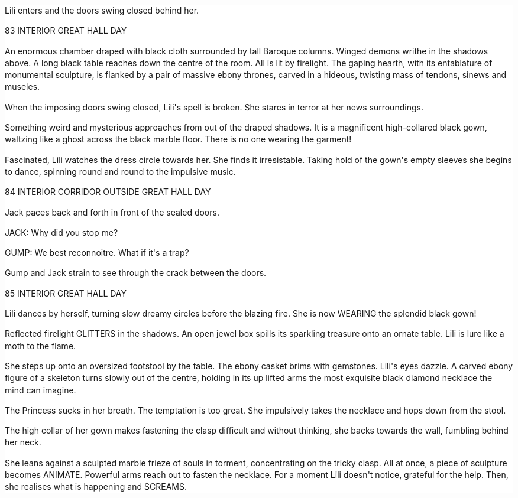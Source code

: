 Lili enters and the doors swing closed behind her. 

83 INTERIOR GREAT HALL DAY 

An enormous chamber draped with black cloth surrounded by tall 
Baroque columns. Winged demons writhe in the shadows above. A long 
black table reaches down the centre of the room. All is lit by 
firelight. The gaping hearth, with its entablature of monumental 
sculpture, is flanked by a pair of massive ebony thrones, carved in 
a hideous, twisting mass of tendons, sinews and museles. 

When the imposing doors swing closed, Lili's spell is broken. She 
stares in terror at her news surroundings. 

Something weird and mysterious approaches from out of the draped 
shadows. It is a magnificent high-collared black gown, waltzing like 
a ghost across the black marble floor. There is no one wearing the 
garment! 

Fascinated, Lili watches the dress circle towards her. She finds it 
irresistable. Taking hold of the gown's empty sleeves she begins to 
dance, spinning round and round to the impulsive music. 

84 INTERIOR CORRIDOR OUTSIDE GREAT HALL DAY 

Jack paces back and forth in front of the sealed doors. 

JACK: Why did you stop me? 

GUMP: We best reconnoitre. What if it's 
a trap? 

Gump and Jack strain to see through the crack between the doors. 

85 INTERIOR GREAT HALL DAY 

Lili dances by herself, turning slow dreamy circles before the 
blazing fire. She is now WEARING the splendid black gown! 

Reflected firelight GLITTERS in the shadows. An open jewel box 
spills its sparkling treasure onto an ornate table. Lili is lure 
like a moth to the flame. 

She steps up onto an oversized footstool by the table. The ebony 
casket brims with gemstones. Lili's eyes dazzle. A carved ebony 
figure of a skeleton turns slowly out of the centre, holding in its 
up lifted arms the most exquisite black diamond necklace the mind 
can imagine. 

The Princess sucks in her breath. The temptation is too great. She 
impulsively takes the necklace and hops down from the stool. 

The high collar of her gown makes fastening the clasp difficult and 
without thinking, she backs towards the wall, fumbling behind her 
neck. 

She leans against a sculpted marble frieze of souls in torment, 
concentrating on the tricky clasp. All at once, a piece of sculpture 
becomes ANIMATE. Powerful arms reach out to fasten the necklace. For 
a moment Lili doesn't notice, grateful for the help. Then, she 
realises what is happening and SCREAMS. 
